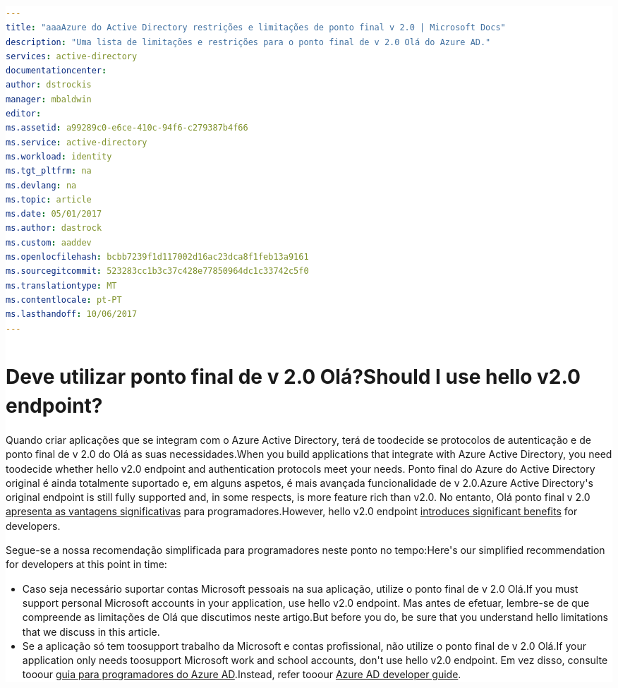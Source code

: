 ```yaml
---
title: "aaaAzure do Active Directory restrições e limitações de ponto final v 2.0 | Microsoft Docs"
description: "Uma lista de limitações e restrições para o ponto final de v 2.0 Olá do Azure AD."
services: active-directory
documentationcenter: 
author: dstrockis
manager: mbaldwin
editor: 
ms.assetid: a99289c0-e6ce-410c-94f6-c279387b4f66
ms.service: active-directory
ms.workload: identity
ms.tgt_pltfrm: na
ms.devlang: na
ms.topic: article
ms.date: 05/01/2017
ms.author: dastrock
ms.custom: aaddev
ms.openlocfilehash: bcbb7239f1d117002d16ac23dca8f1feb13a9161
ms.sourcegitcommit: 523283cc1b3c37c428e77850964dc1c33742c5f0
ms.translationtype: MT
ms.contentlocale: pt-PT
ms.lasthandoff: 10/06/2017
---
```

# <a name="should-i-use-hello-v20-endpoint"></a><span data-ttu-id="f42f1-103">Deve utilizar ponto final de v 2.0 Olá?</span><span class="sxs-lookup"><span data-stu-id="f42f1-103">Should I use hello v2.0 endpoint?</span></span>
<span data-ttu-id="f42f1-104">Quando criar aplicações que se integram com o Azure Active Directory, terá de toodecide se protocolos de autenticação e de ponto final de v 2.0 do Olá as suas necessidades.</span><span class="sxs-lookup"><span data-stu-id="f42f1-104">When you build applications that integrate with Azure Active Directory, you need toodecide whether hello v2.0 endpoint and authentication protocols meet your needs.</span></span> <span data-ttu-id="f42f1-105">Ponto final do Azure do Active Directory original é ainda totalmente suportado e, em alguns aspetos, é mais avançada funcionalidade de v 2.0.</span><span class="sxs-lookup"><span data-stu-id="f42f1-105">Azure Active Directory's original endpoint is still fully supported and, in some respects, is more feature rich than v2.0.</span></span> <span data-ttu-id="f42f1-106">No entanto, Olá ponto final v 2.0 [apresenta as vantagens significativas](active-directory-v2-compare.md) para programadores.</span><span class="sxs-lookup"><span data-stu-id="f42f1-106">However, hello v2.0 endpoint [introduces significant benefits](active-directory-v2-compare.md) for developers.</span></span>

<span data-ttu-id="f42f1-107">Segue-se a nossa recomendação simplificada para programadores neste ponto no tempo:</span><span class="sxs-lookup"><span data-stu-id="f42f1-107">Here's our simplified recommendation for developers at this point in time:</span></span>

* <span data-ttu-id="f42f1-108">Caso seja necessário suportar contas Microsoft pessoais na sua aplicação, utilize o ponto final de v 2.0 Olá.</span><span class="sxs-lookup"><span data-stu-id="f42f1-108">If you must support personal Microsoft accounts in your application, use hello v2.0 endpoint.</span></span> <span data-ttu-id="f42f1-109">Mas antes de efetuar, lembre-se de que compreende as limitações de Olá que discutimos neste artigo.</span><span class="sxs-lookup"><span data-stu-id="f42f1-109">But before you do, be sure that you understand hello limitations that we discuss in this article.</span></span>
* <span data-ttu-id="f42f1-110">Se a aplicação só tem toosupport trabalho da Microsoft e contas profissional, não utilize o ponto final de v 2.0 Olá.</span><span class="sxs-lookup"><span data-stu-id="f42f1-110">If your application only needs toosupport Microsoft work and school accounts, don't use hello v2.0 endpoint.</span></span> <span data-ttu-id="f42f1-111">Em vez disso, consulte tooour [guia para programadores do Azure AD](active-directory-developers-guide.md).</span><span class="sxs-lookup"><span data-stu-id="f42f1-111">Instead, refer tooour [Azure AD developer guide](active-directory-developers-guide.md).</span></span>
